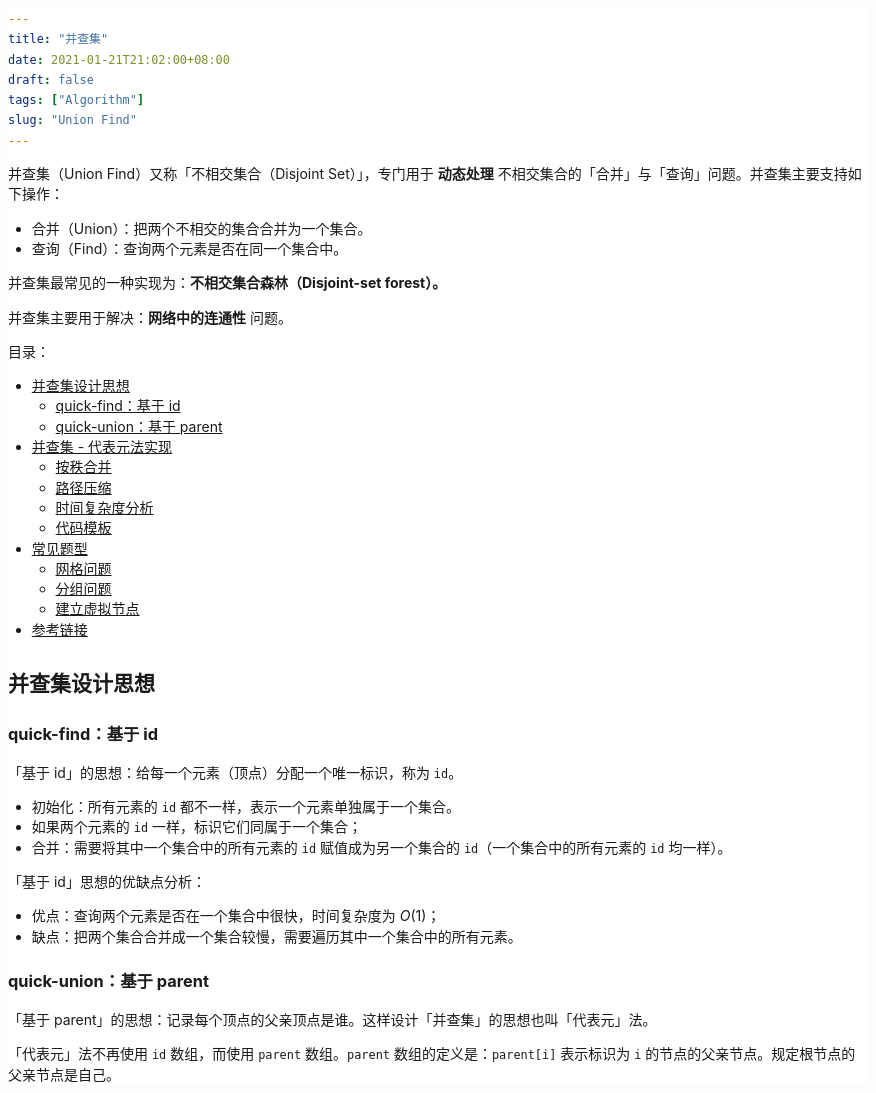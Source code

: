 ```yaml
---
title: "并查集"
date: 2021-01-21T21:02:00+08:00
draft: false
tags: ["Algorithm"]
slug: "Union Find"
---
```


并查集（Union Find）又称「不相交集合（Disjoint Set）」，专门用于 **动态处理** 不相交集合的「合并」与「查询」问题。并查集主要支持如下操作：

* 合并（Union）：把两个不相交的集合合并为一个集合。
* 查询（Find）：查询两个元素是否在同一个集合中。

并查集最常见的一种实现为：**不相交集合森林（Disjoint-set forest）。**

并查集主要用于解决：**网络中的连通性** 问题。

目录：

- [并查集设计思想](#并查集设计思想)
  - [quick-find：基于 id](#quick-find基于-id)
  - [quick-union：基于 parent](#quick-union基于-parent)
- [并查集 - 代表元法实现](#并查集---代表元法实现)
  - [按秩合并](#按秩合并)
  - [路径压缩](#路径压缩)
  - [时间复杂度分析](#时间复杂度分析)
  - [代码模板](#代码模板)
- [常见题型](#常见题型)
  - [网格问题](#网格问题)
  - [分组问题](#分组问题)
  - [建立虚拟节点](#建立虚拟节点)
- [参考链接](#参考链接)

## 并查集设计思想

### quick-find：基于 id

「基于 id」的思想：给每一个元素（顶点）分配一个唯一标识，称为 `id`。

* 初始化：所有元素的 `id` 都不一样，表示一个元素单独属于一个集合。
* 如果两个元素的 `id` 一样，标识它们同属于一个集合；
* 合并：需要将其中一个集合中的所有元素的 `id` 赋值成为另一个集合的 `id`（一个集合中的所有元素的 `id` 均一样）。

「基于 id」思想的优缺点分析：

* 优点：查询两个元素是否在一个集合中很快，时间复杂度为 $O(1)$；
* 缺点：把两个集合合并成一个集合较慢，需要遍历其中一个集合中的所有元素。

### quick-union：基于 parent

「基于 parent」的思想：记录每个顶点的父亲顶点是谁。这样设计「并查集」的思想也叫「代表元」法。

「代表元」法不再使用 `id` 数组，而使用 `parent` 数组。`parent` 数组的定义是：`parent[i]` 表示标识为 `i` 的节点的父亲节点。规定根节点的父亲节点是自己。
